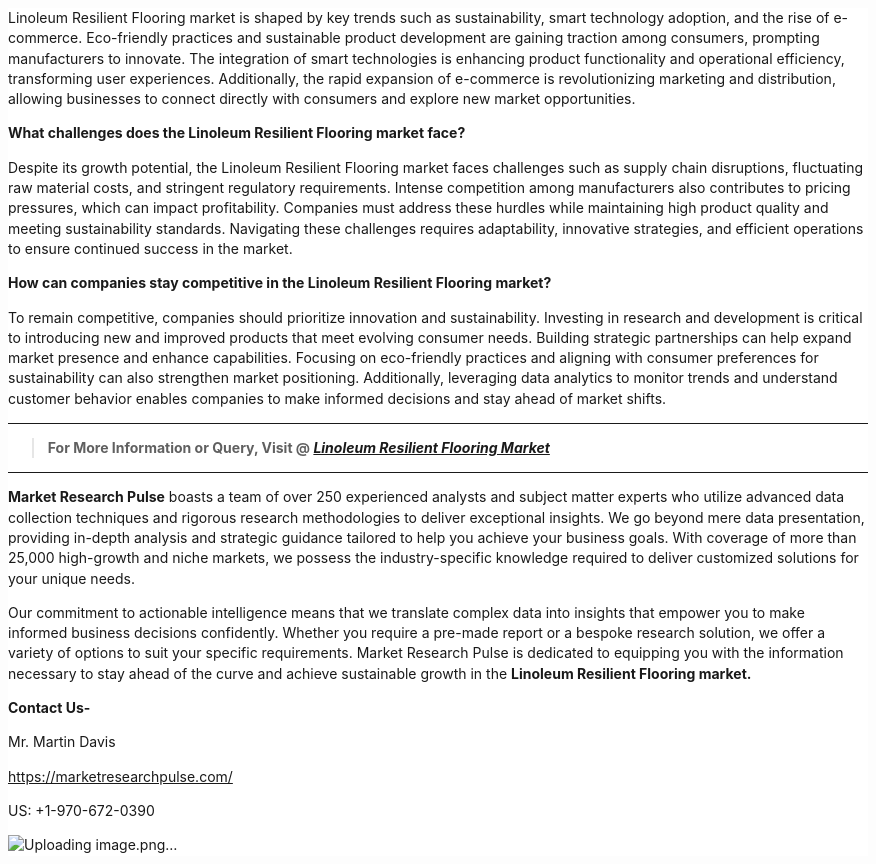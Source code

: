 Linoleum Resilient Flooring market is shaped by key trends such as sustainability, smart technology adoption, and the rise of e-commerce. Eco-friendly practices and sustainable product development are gaining traction among consumers, prompting manufacturers to innovate. The integration of smart technologies is enhancing product functionality and operational efficiency, transforming user experiences. Additionally, the rapid expansion of e-commerce is revolutionizing marketing and distribution, allowing businesses to connect directly with consumers and explore new market opportunities.</p><p><strong>What challenges does the Linoleum Resilient Flooring market face?</strong></p><p>Despite its growth potential, the Linoleum Resilient Flooring market faces challenges such as supply chain disruptions, fluctuating raw material costs, and stringent regulatory requirements. Intense competition among manufacturers also contributes to pricing pressures, which can impact profitability. Companies must address these hurdles while maintaining high product quality and meeting sustainability standards. Navigating these challenges requires adaptability, innovative strategies, and efficient operations to ensure continued success in the market.</p><p><strong>How can companies stay competitive in the Linoleum Resilient Flooring market?</strong></p><p>To remain competitive, companies should prioritize innovation and sustainability. Investing in research and development is critical to introducing new and improved products that meet evolving consumer needs. Building strategic partnerships can help expand market presence and enhance capabilities. Focusing on eco-friendly practices and aligning with consumer preferences for sustainability can also strengthen market positioning. Additionally, leveraging data analytics to monitor trends and understand customer behavior enables companies to make informed decisions and stay ahead of market shifts.</p><hr /><blockquote><p><strong>For More Information or Query, Visit @&nbsp;<em><a href="https://marketresearchpulse.com/report/27481/linoleum-resilient-flooring-market?utm_source=Linkedin&utm_medium=0112">Linoleum Resilient Flooring Market</a></em></strong></p></blockquote><hr /><p><strong>Market Research Pulse</strong> boasts a team of over 250 experienced analysts and subject matter experts who utilize advanced data collection techniques and rigorous research methodologies to deliver exceptional insights. We go beyond mere data presentation, providing in-depth analysis and strategic guidance tailored to help you achieve your business goals. With coverage of more than 25,000 high-growth and niche markets, we possess the industry-specific knowledge required to deliver customized solutions for your unique needs.</p><p>Our commitment to actionable intelligence means that we translate complex data into insights that empower you to make informed business decisions confidently. Whether you require a pre-made report or a bespoke research solution, we offer a variety of options to suit your specific requirements. Market Research Pulse is dedicated to equipping you with the information necessary to stay ahead of the curve and achieve sustainable growth in the <strong>Linoleum Resilient Flooring market.</strong></p><p><strong>Contact Us-</strong></p><p>Mr. Martin Davis</p><p>https://marketresearchpulse.com/</p><p>US: +1-970-672-0390</p>
![Uploading image.png…]()
